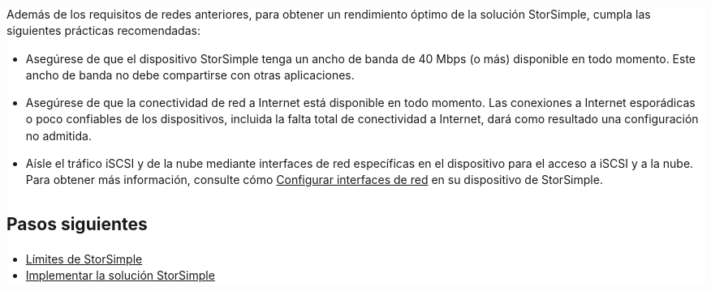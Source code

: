 Además de los requisitos de redes anteriores, para obtener un rendimiento óptimo de la solución StorSimple, cumpla las siguientes prácticas recomendadas:

- Asegúrese de que el dispositivo StorSimple tenga un ancho de banda de 40 Mbps (o más) disponible en todo momento. Este ancho de banda no debe compartirse con otras aplicaciones.

- Asegúrese de que la conectividad de red a Internet está disponible en todo momento. Las conexiones a Internet esporádicas o poco confiables de los dispositivos, incluida la falta total de conectividad a Internet, dará como resultado una configuración no admitida.

- Aísle el tráfico iSCSI y de la nube mediante interfaces de red específicas en el dispositivo para el acceso a iSCSI y a la nube. Para obtener más información, consulte cómo [Configurar interfaces de red](https://msdn.microsoft.com/library/dn772371.aspx) en su dispositivo de StorSimple.

## Pasos siguientes

- [Límites de StorSimple](storsimple-limits.md)
- [Implementar la solución StorSimple](storsimple-deployment-walkthrough.md)
 

